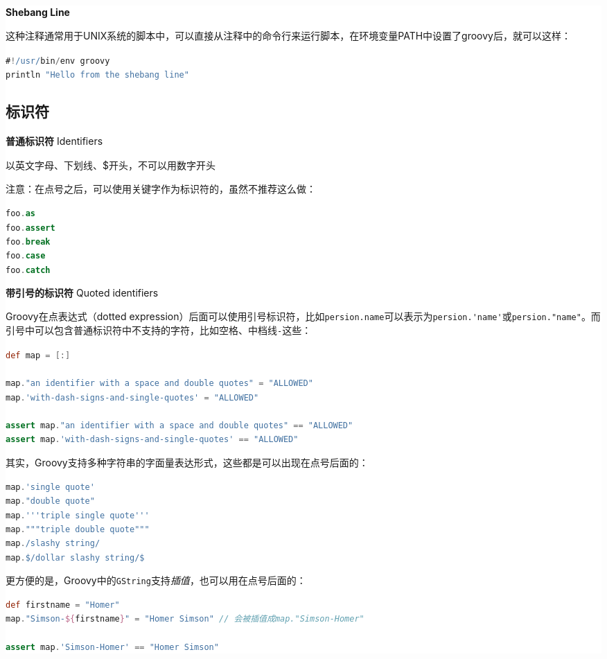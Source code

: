 **Shebang Line** 

这种注释通常用于UNIX系统的脚本中，可以直接从注释中的命令行来运行脚本，在环境变量PATH中设置了groovy后，就可以这样：

```groovy
#!/usr/bin/env groovy
println "Hello from the shebang line"
```



## 标识符

**普通标识符**  Identifiers

以英文字母、下划线、$开头，不可以用数字开头

注意：在点号之后，可以使用关键字作为标识符的，虽然不推荐这么做：

```groovy
foo.as
foo.assert
foo.break
foo.case
foo.catch
```



**带引号的标识符**  Quoted identifiers

Groovy在点表达式（dotted expression）后面可以使用引号标识符，比如`persion.name`可以表示为`persion.'name'`或`persion."name"`。而引号中可以包含普通标识符中不支持的字符，比如空格、中档线`-`这些：

```groovy
def map = [:]

map."an identifier with a space and double quotes" = "ALLOWED"
map.'with-dash-signs-and-single-quotes' = "ALLOWED"

assert map."an identifier with a space and double quotes" == "ALLOWED"
assert map.'with-dash-signs-and-single-quotes' == "ALLOWED"
```

其实，Groovy支持多种字符串的字面量表达形式，这些都是可以出现在点号后面的：

```groovy
map.'single quote'
map."double quote"
map.'''triple single quote'''
map."""triple double quote"""
map./slashy string/
map.$/dollar slashy string/$
```

更方便的是，Groovy中的`GString`支持*插值*，也可以用在点号后面的：

```groovy
def firstname = "Homer"
map."Simson-${firstname}" = "Homer Simson" // 会被插值成map."Simson-Homer"

assert map.'Simson-Homer' == "Homer Simson"
```
